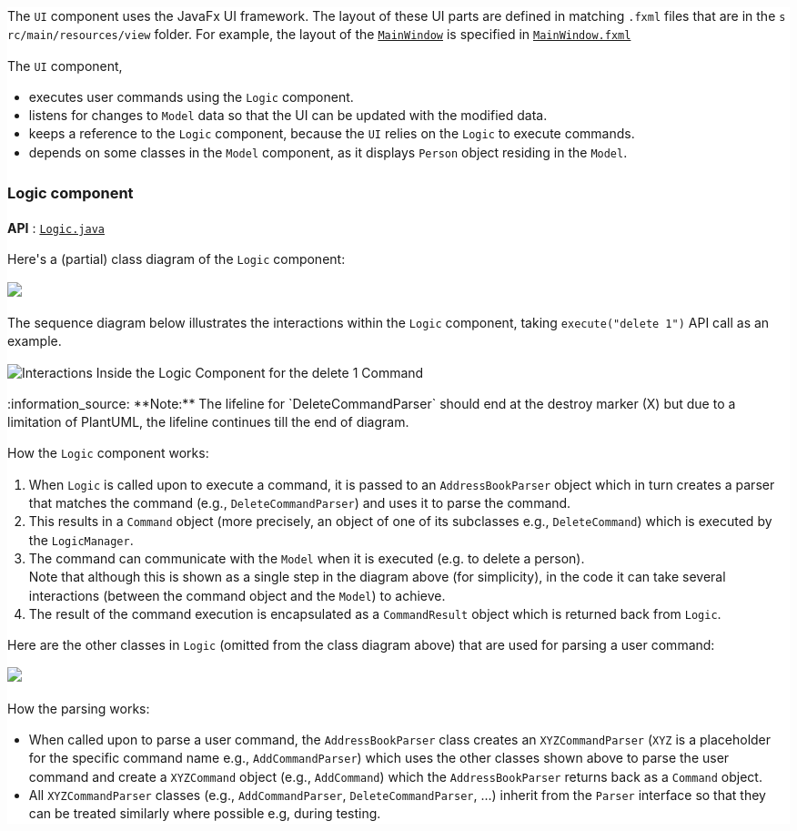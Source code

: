 The `UI` component uses the JavaFx UI framework. The layout of these UI parts are defined in matching `.fxml` files that are in the `src/main/resources/view` folder. For example, the layout of the [`MainWindow`](https://github.com/se-edu/addressbook-level3/tree/master/src/main/java/seedu/address/ui/MainWindow.java) is specified in [`MainWindow.fxml`](https://github.com/se-edu/addressbook-level3/tree/master/src/main/resources/view/MainWindow.fxml)

The `UI` component,

- executes user commands using the `Logic` component.
- listens for changes to `Model` data so that the UI can be updated with the modified data.
- keeps a reference to the `Logic` component, because the `UI` relies on the `Logic` to execute commands.
- depends on some classes in the `Model` component, as it displays `Person` object residing in the `Model`.

### Logic component

**API** : [`Logic.java`](https://github.com/se-edu/addressbook-level3/tree/master/src/main/java/seedu/address/logic/Logic.java)

Here's a (partial) class diagram of the `Logic` component:

<img src="images/LogicClassDiagram.png" width="550"/>

The sequence diagram below illustrates the interactions within the `Logic` component, taking `execute("delete 1")` API call as an example.

![Interactions Inside the Logic Component for the `delete 1` Command](images/DeleteSequenceDiagram.png)

<div markdown="span" class="alert alert-info">:information_source: **Note:** The lifeline for `DeleteCommandParser` should end at the destroy marker (X) but due to a limitation of PlantUML, the lifeline continues till the end of diagram.
</div>

How the `Logic` component works:

1. When `Logic` is called upon to execute a command, it is passed to an `AddressBookParser` object which in turn creates a parser that matches the command (e.g., `DeleteCommandParser`) and uses it to parse the command.
1. This results in a `Command` object (more precisely, an object of one of its subclasses e.g., `DeleteCommand`) which is executed by the `LogicManager`.
1. The command can communicate with the `Model` when it is executed (e.g. to delete a person).<br>
   Note that although this is shown as a single step in the diagram above (for simplicity), in the code it can take several interactions (between the command object and the `Model`) to achieve.
1. The result of the command execution is encapsulated as a `CommandResult` object which is returned back from `Logic`.

Here are the other classes in `Logic` (omitted from the class diagram above) that are used for parsing a user command:

<img src="images/ParserClasses.png" width="600"/>

How the parsing works:

- When called upon to parse a user command, the `AddressBookParser` class creates an `XYZCommandParser` (`XYZ` is a placeholder for the specific command name e.g., `AddCommandParser`) which uses the other classes shown above to parse the user command and create a `XYZCommand` object (e.g., `AddCommand`) which the `AddressBookParser` returns back as a `Command` object.
- All `XYZCommandParser` classes (e.g., `AddCommandParser`, `DeleteCommandParser`, ...) inherit from the `Parser` interface so that they can be treated similarly where possible e.g, during testing.
